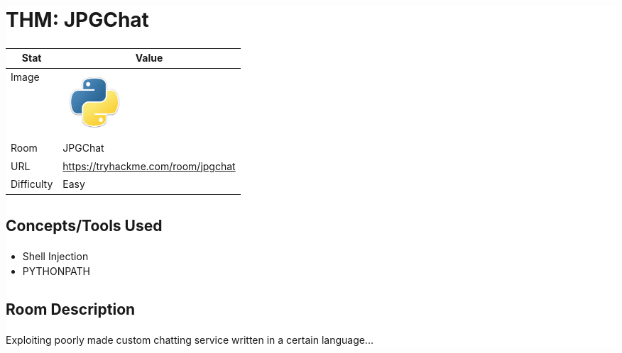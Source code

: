 # THM: JPGChat

| Stat | Value |
| ---------- | -------------------------------------------- |
| Image | <img src="/images/write_ups/try_hack_me/jpg_chat/jpg_chat.png" alt="JPGChat" width="90"/> |
| Room | JPGChat |
| URL | https://tryhackme.com/room/jpgchat |
| Difficulty | Easy |

## Concepts/Tools Used

- Shell Injection
- PYTHONPATH

## Room Description

Exploiting poorly made custom chatting service written in a certain language...
